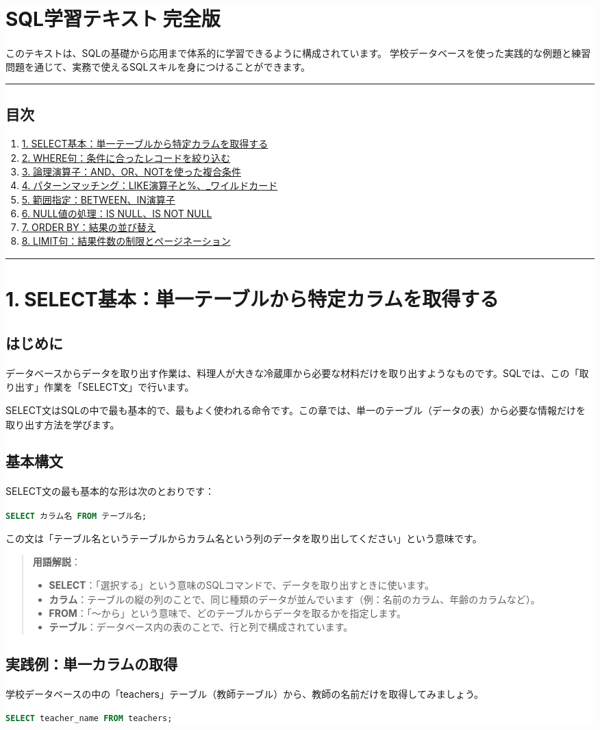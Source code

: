 # SQL学習テキスト 完全版

このテキストは、SQLの基礎から応用まで体系的に学習できるように構成されています。
学校データベースを使った実践的な例題と練習問題を通じて、実務で使えるSQLスキルを身につけることができます。

---
## 目次

1. [1. SELECT基本：単一テーブルから特定カラムを取得する](#1-select基本単一テーブルから特定カラムを取得する)
2. [2. WHERE句：条件に合ったレコードを絞り込む](#2-where句条件に合ったレコードを絞り込む)
3. [3. 論理演算子：AND、OR、NOTを使った複合条件](#3-論理演算子andornotを使った複合条件)
4. [4. パターンマッチング：LIKE演算子と%、_ワイルドカード](#4-パターンマッチングlike演算子と_ワイルドカード)
5. [5. 範囲指定：BETWEEN、IN演算子](#5-範囲指定betweenin演算子)
6. [6. NULL値の処理：IS NULL、IS NOT NULL](#6-null値の処理is-nullis-not-null)
7. [7. ORDER BY：結果の並び替え](#7-order-by結果の並び替え)
8. [8. LIMIT句：結果件数の制限とページネーション](#8-limit句結果件数の制限とページネーション)

---


# 1. SELECT基本：単一テーブルから特定カラムを取得する

## はじめに

データベースからデータを取り出す作業は、料理人が大きな冷蔵庫から必要な材料だけを取り出すようなものです。SQLでは、この「取り出す」作業を「SELECT文」で行います。

SELECT文はSQLの中で最も基本的で、最もよく使われる命令です。この章では、単一のテーブル（データの表）から必要な情報だけを取り出す方法を学びます。

## 基本構文

SELECT文の最も基本的な形は次のとおりです：

```sql
SELECT カラム名 FROM テーブル名;
```

この文は「テーブル名というテーブルからカラム名という列のデータを取り出してください」という意味です。

> **用語解説**：
> - **SELECT**：「選択する」という意味のSQLコマンドで、データを取り出すときに使います。
> - **カラム**：テーブルの縦の列のことで、同じ種類のデータが並んでいます（例：名前のカラム、年齢のカラムなど）。
> - **FROM**：「〜から」という意味で、どのテーブルからデータを取るかを指定します。
> - **テーブル**：データベース内の表のことで、行と列で構成されています。

## 実践例：単一カラムの取得

学校データベースの中の「teachers」テーブル（教師テーブル）から、教師の名前だけを取得してみましょう。

```sql
SELECT teacher_name FROM teachers;
```
